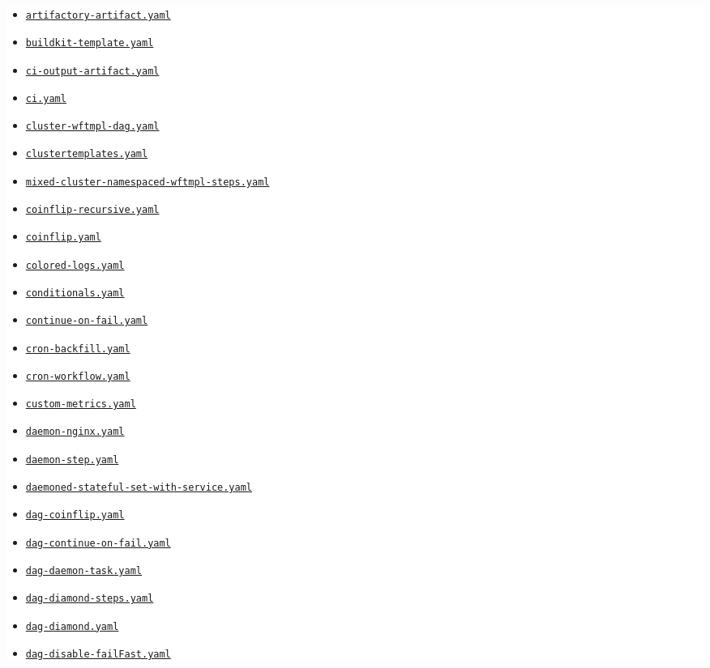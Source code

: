 - [`artifactory-artifact.yaml`](https://github.com/argoproj/argo/blob/master/examples/artifactory-artifact.yaml)

- [`buildkit-template.yaml`](https://github.com/argoproj/argo/blob/master/examples/buildkit-template.yaml)

- [`ci-output-artifact.yaml`](https://github.com/argoproj/argo/blob/master/examples/ci-output-artifact.yaml)

- [`ci.yaml`](https://github.com/argoproj/argo/blob/master/examples/ci.yaml)

- [`cluster-wftmpl-dag.yaml`](https://github.com/argoproj/argo/blob/master/examples/cluster-workflow-template/cluster-wftmpl-dag.yaml)

- [`clustertemplates.yaml`](https://github.com/argoproj/argo/blob/master/examples/cluster-workflow-template/clustertemplates.yaml)

- [`mixed-cluster-namespaced-wftmpl-steps.yaml`](https://github.com/argoproj/argo/blob/master/examples/cluster-workflow-template/mixed-cluster-namespaced-wftmpl-steps.yaml)

- [`coinflip-recursive.yaml`](https://github.com/argoproj/argo/blob/master/examples/coinflip-recursive.yaml)

- [`coinflip.yaml`](https://github.com/argoproj/argo/blob/master/examples/coinflip.yaml)

- [`colored-logs.yaml`](https://github.com/argoproj/argo/blob/master/examples/colored-logs.yaml)

- [`conditionals.yaml`](https://github.com/argoproj/argo/blob/master/examples/conditionals.yaml)

- [`continue-on-fail.yaml`](https://github.com/argoproj/argo/blob/master/examples/continue-on-fail.yaml)

- [`cron-backfill.yaml`](https://github.com/argoproj/argo/blob/master/examples/cron-backfill.yaml)

- [`cron-workflow.yaml`](https://github.com/argoproj/argo/blob/master/examples/cron-workflow.yaml)

- [`custom-metrics.yaml`](https://github.com/argoproj/argo/blob/master/examples/custom-metrics.yaml)

- [`daemon-nginx.yaml`](https://github.com/argoproj/argo/blob/master/examples/daemon-nginx.yaml)

- [`daemon-step.yaml`](https://github.com/argoproj/argo/blob/master/examples/daemon-step.yaml)

- [`daemoned-stateful-set-with-service.yaml`](https://github.com/argoproj/argo/blob/master/examples/daemoned-stateful-set-with-service.yaml)

- [`dag-coinflip.yaml`](https://github.com/argoproj/argo/blob/master/examples/dag-coinflip.yaml)

- [`dag-continue-on-fail.yaml`](https://github.com/argoproj/argo/blob/master/examples/dag-continue-on-fail.yaml)

- [`dag-daemon-task.yaml`](https://github.com/argoproj/argo/blob/master/examples/dag-daemon-task.yaml)

- [`dag-diamond-steps.yaml`](https://github.com/argoproj/argo/blob/master/examples/dag-diamond-steps.yaml)

- [`dag-diamond.yaml`](https://github.com/argoproj/argo/blob/master/examples/dag-diamond.yaml)

- [`dag-disable-failFast.yaml`](https://github.com/argoproj/argo/blob/master/examples/dag-disable-failFast.yaml)
